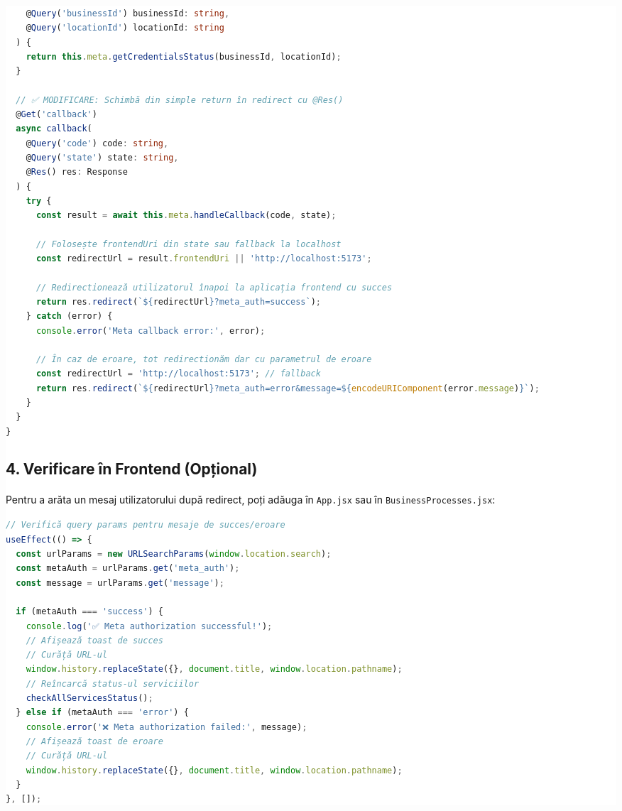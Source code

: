 ```typescript
    @Query('businessId') businessId: string,
    @Query('locationId') locationId: string
  ) {
    return this.meta.getCredentialsStatus(businessId, locationId);
  }

  // ✅ MODIFICARE: Schimbă din simple return în redirect cu @Res()
  @Get('callback')
  async callback(
    @Query('code') code: string,
    @Query('state') state: string,
    @Res() res: Response
  ) {
    try {
      const result = await this.meta.handleCallback(code, state);
      
      // Folosește frontendUri din state sau fallback la localhost
      const redirectUrl = result.frontendUri || 'http://localhost:5173';
      
      // Redirectionează utilizatorul înapoi la aplicația frontend cu succes
      return res.redirect(`${redirectUrl}?meta_auth=success`);
    } catch (error) {
      console.error('Meta callback error:', error);
      
      // În caz de eroare, tot redirectionăm dar cu parametrul de eroare
      const redirectUrl = 'http://localhost:5173'; // fallback
      return res.redirect(`${redirectUrl}?meta_auth=error&message=${encodeURIComponent(error.message)}`);
    }
  }
}
```

## 4. Verificare în Frontend (Opțional)

Pentru a arăta un mesaj utilizatorului după redirect, poți adăuga în `App.jsx` sau în `BusinessProcesses.jsx`:

```javascript
// Verifică query params pentru mesaje de succes/eroare
useEffect(() => {
  const urlParams = new URLSearchParams(window.location.search);
  const metaAuth = urlParams.get('meta_auth');
  const message = urlParams.get('message');
  
  if (metaAuth === 'success') {
    console.log('✅ Meta authorization successful!');
    // Afișează toast de succes
    // Curăță URL-ul
    window.history.replaceState({}, document.title, window.location.pathname);
    // Reîncarcă status-ul serviciilor
    checkAllServicesStatus();
  } else if (metaAuth === 'error') {
    console.error('❌ Meta authorization failed:', message);
    // Afișează toast de eroare
    // Curăță URL-ul
    window.history.replaceState({}, document.title, window.location.pathname);
  }
}, []);
```
